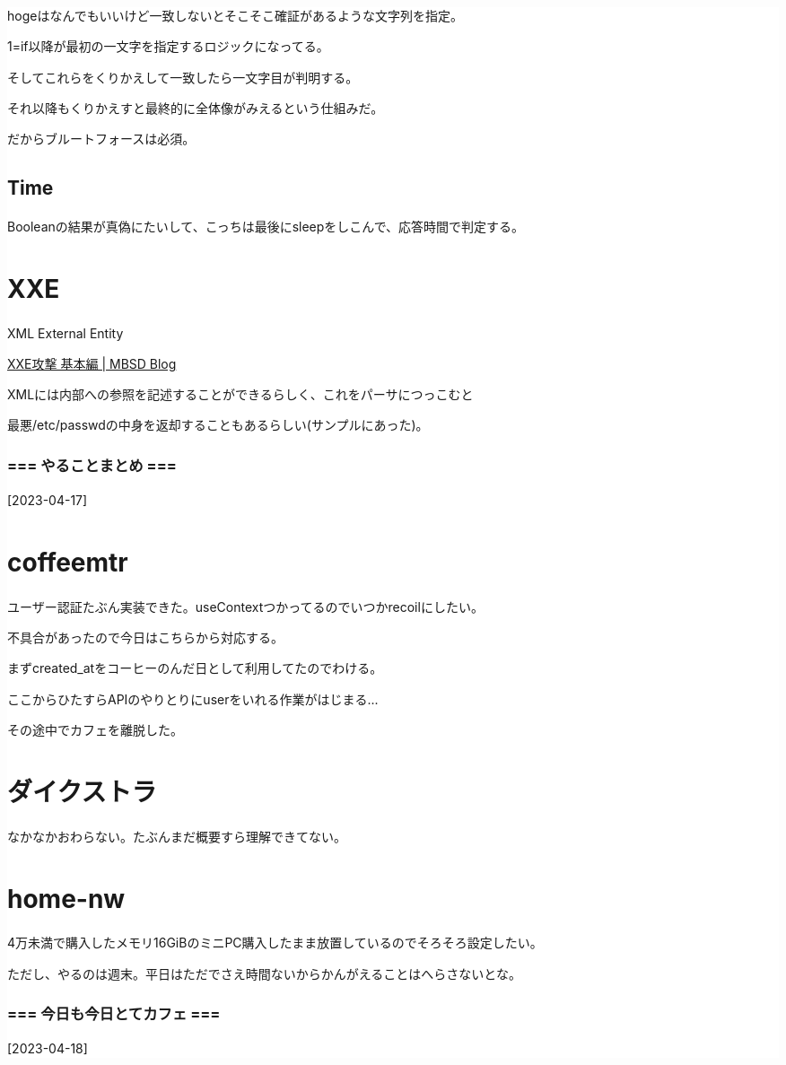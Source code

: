 hogeはなんでもいいけど一致しないとそこそこ確証があるような文字列を指定。

1=if以降が最初の一文字を指定するロジックになってる。

そしてこれらをくりかえして一致したら一文字目が判明する。

それ以降もくりかえすと最終的に全体像がみえるという仕組みだ。

だからブルートフォースは必須。

## Time

Booleanの結果が真偽にたいして、こっちは最後にsleepをしこんで、応答時間で判定する。

# XXE

XML External Entity

[XXE攻撃 基本編 | MBSD Blog](https://www.mbsd.jp/blog/20171130.html)

XMLには内部への参照を記述することができるらしく、これをパーサにつっこむと

最悪/etc/passwdの中身を返却することもあるらしい(サンプルにあった)。


### === やることまとめ ===

[2023-04-17]

# coffeemtr

ユーザー認証たぶん実装できた。useContextつかってるのでいつかrecoilにしたい。

不具合があったので今日はこちらから対応する。

まずcreated_atをコーヒーのんだ日として利用してたのでわける。

ここからひたすらAPIのやりとりにuserをいれる作業がはじまる...

その途中でカフェを離脱した。

# ダイクストラ

なかなかおわらない。たぶんまだ概要すら理解できてない。

# home-nw

4万未満で購入したメモリ16GiBのミニPC購入したまま放置しているのでそろそろ設定したい。

ただし、やるのは週末。平日はただでさえ時間ないからかんがえることはへらさないとな。


### === 今日も今日とてカフェ ===

[2023-04-18]
